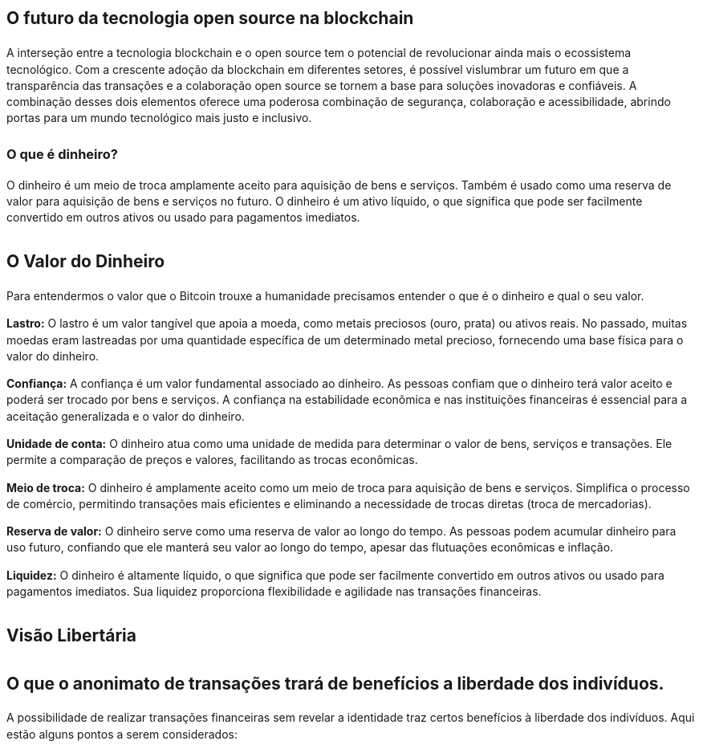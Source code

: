 ## O futuro da tecnologia open source na blockchain

A interseção entre a tecnologia blockchain e o open source tem o potencial de revolucionar ainda mais o ecossistema tecnológico. Com a crescente adoção da blockchain em diferentes setores, é possível vislumbrar um futuro em que a transparência das transações e a colaboração open source se tornem a base para soluções inovadoras e confiáveis. A combinação desses dois elementos oferece uma poderosa combinação de segurança, colaboração e acessibilidade, abrindo portas para um mundo tecnológico mais justo e inclusivo.

### O que é dinheiro? 

O dinheiro é um meio de troca amplamente aceito para aquisição de bens e serviços. Também é usado como uma reserva de valor para aquisição de bens e serviços no futuro. O dinheiro é um ativo líquido, o que significa que pode ser facilmente convertido em outros ativos ou usado para pagamentos imediatos.

## O Valor do Dinheiro

Para entendermos o valor que o Bitcoin trouxe a humanidade precisamos entender o que é o dinheiro e qual o seu valor.

**Lastro:** O lastro é um valor tangível que apoia a moeda, como metais preciosos (ouro, prata) ou ativos reais. No passado, muitas moedas eram lastreadas por uma quantidade específica de um determinado metal precioso, fornecendo uma base física para o valor do dinheiro.

**Confiança:** A confiança é um valor fundamental associado ao dinheiro. As pessoas confiam que o dinheiro terá valor aceito e poderá ser trocado por bens e serviços. A confiança na estabilidade econômica e nas instituições financeiras é essencial para a aceitação generalizada e o valor do dinheiro.

**Unidade de conta:** O dinheiro atua como uma unidade de medida para determinar o valor de bens, serviços e transações. Ele permite a comparação de preços e valores, facilitando as trocas econômicas.

**Meio de troca:** O dinheiro é amplamente aceito como um meio de troca para aquisição de bens e serviços. Simplifica o processo de comércio, permitindo transações mais eficientes e eliminando a necessidade de trocas diretas (troca de mercadorias).

**Reserva de valor:** O dinheiro serve como uma reserva de valor ao longo do tempo. As pessoas podem acumular dinheiro para uso futuro, confiando que ele manterá seu valor ao longo do tempo, apesar das flutuações econômicas e inflação.

**Liquidez:** O dinheiro é altamente líquido, o que significa que pode ser facilmente convertido em outros ativos ou usado para pagamentos imediatos. Sua liquidez proporciona flexibilidade e agilidade nas transações financeiras.

## Visão Libertária

## O que o anonimato de transações trará de benefícios a liberdade dos indivíduos.

A possibilidade de realizar transações financeiras sem revelar a identidade traz certos benefícios à liberdade dos indivíduos. Aqui estão alguns pontos a serem considerados:
